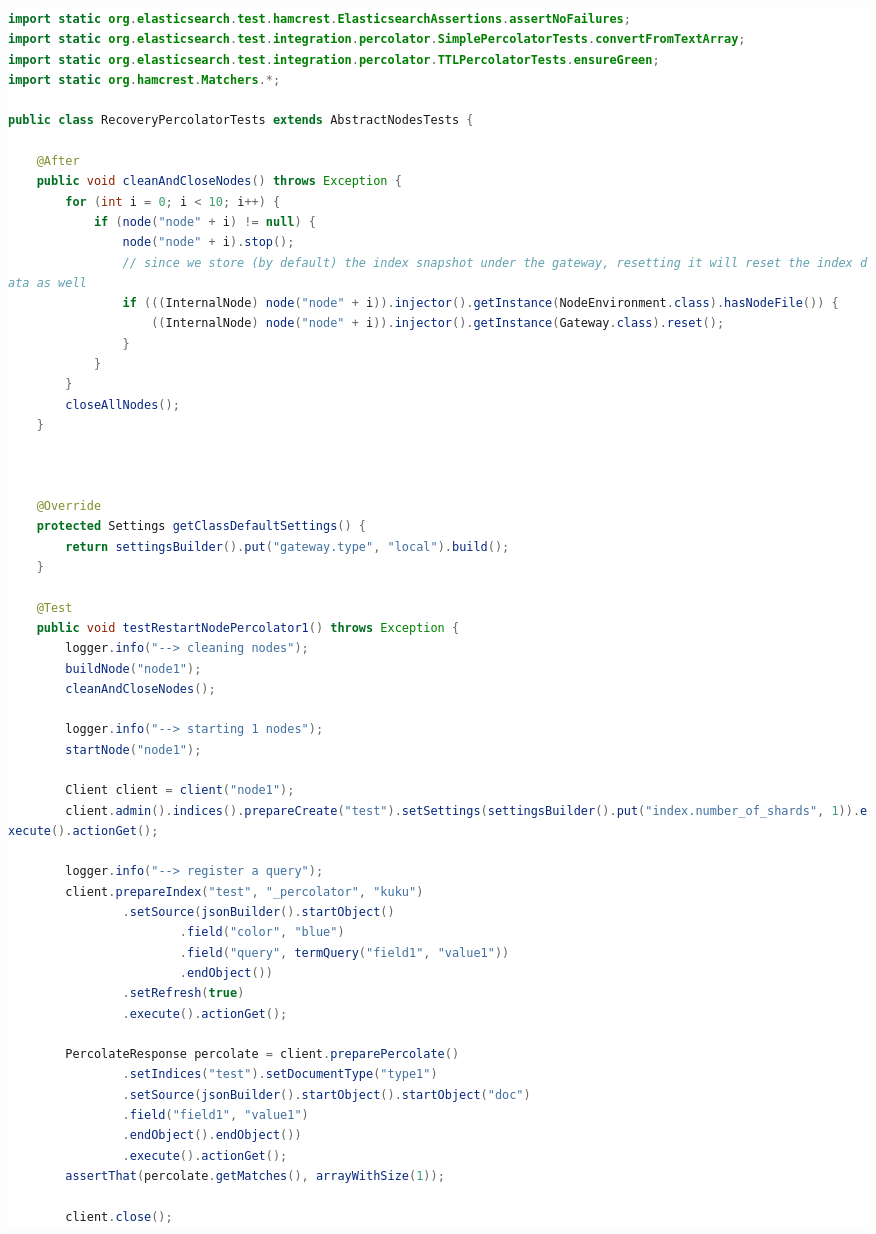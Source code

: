 ```java
import static org.elasticsearch.test.hamcrest.ElasticsearchAssertions.assertNoFailures;
import static org.elasticsearch.test.integration.percolator.SimplePercolatorTests.convertFromTextArray;
import static org.elasticsearch.test.integration.percolator.TTLPercolatorTests.ensureGreen;
import static org.hamcrest.Matchers.*;

public class RecoveryPercolatorTests extends AbstractNodesTests {

    @After
    public void cleanAndCloseNodes() throws Exception {
        for (int i = 0; i < 10; i++) {
            if (node("node" + i) != null) {
                node("node" + i).stop();
                // since we store (by default) the index snapshot under the gateway, resetting it will reset the index data as well
                if (((InternalNode) node("node" + i)).injector().getInstance(NodeEnvironment.class).hasNodeFile()) {
                    ((InternalNode) node("node" + i)).injector().getInstance(Gateway.class).reset();
                }
            }
        }
        closeAllNodes();
    }
    
    

    @Override
    protected Settings getClassDefaultSettings() {
        return settingsBuilder().put("gateway.type", "local").build();
    }

    @Test
    public void testRestartNodePercolator1() throws Exception {
        logger.info("--> cleaning nodes");
        buildNode("node1");
        cleanAndCloseNodes();

        logger.info("--> starting 1 nodes");
        startNode("node1");

        Client client = client("node1");
        client.admin().indices().prepareCreate("test").setSettings(settingsBuilder().put("index.number_of_shards", 1)).execute().actionGet();

        logger.info("--> register a query");
        client.prepareIndex("test", "_percolator", "kuku")
                .setSource(jsonBuilder().startObject()
                        .field("color", "blue")
                        .field("query", termQuery("field1", "value1"))
                        .endObject())
                .setRefresh(true)
                .execute().actionGet();

        PercolateResponse percolate = client.preparePercolate()
                .setIndices("test").setDocumentType("type1")
                .setSource(jsonBuilder().startObject().startObject("doc")
                .field("field1", "value1")
                .endObject().endObject())
                .execute().actionGet();
        assertThat(percolate.getMatches(), arrayWithSize(1));

        client.close();
```